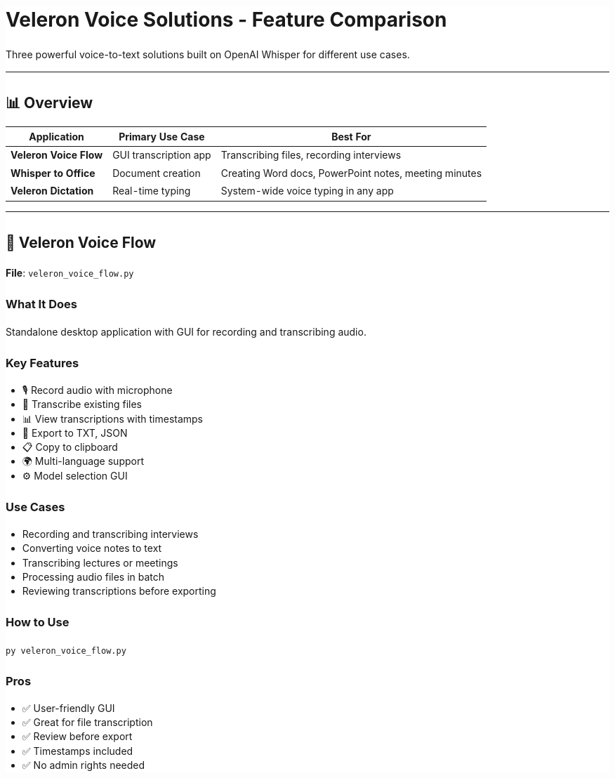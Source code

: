 # Veleron Voice Solutions - Feature Comparison

Three powerful voice-to-text solutions built on OpenAI Whisper for different use cases.

---

## 📊 Overview

| Application | Primary Use Case | Best For |
|-------------|-----------------|----------|
| **Veleron Voice Flow** | GUI transcription app | Transcribing files, recording interviews |
| **Whisper to Office** | Document creation | Creating Word docs, PowerPoint notes, meeting minutes |
| **Veleron Dictation** | Real-time typing | System-wide voice typing in any app |

---

## 🎯 Veleron Voice Flow

**File**: `veleron_voice_flow.py`

### What It Does
Standalone desktop application with GUI for recording and transcribing audio.

### Key Features
- 🎙️ Record audio with microphone
- 📁 Transcribe existing files
- 📊 View transcriptions with timestamps
- 💾 Export to TXT, JSON
- 📋 Copy to clipboard
- 🌍 Multi-language support
- ⚙️ Model selection GUI

### Use Cases
- Recording and transcribing interviews
- Converting voice notes to text
- Transcribing lectures or meetings
- Processing audio files in batch
- Reviewing transcriptions before exporting

### How to Use
```bash
py veleron_voice_flow.py
```

### Pros
- ✅ User-friendly GUI
- ✅ Great for file transcription
- ✅ Review before export
- ✅ Timestamps included
- ✅ No admin rights needed
